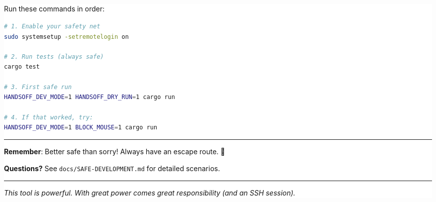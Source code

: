Run these commands in order:

```bash
# 1. Enable your safety net
sudo systemsetup -setremotelogin on

# 2. Run tests (always safe)
cargo test

# 3. First safe run
HANDSOFF_DEV_MODE=1 HANDSOFF_DRY_RUN=1 cargo run

# 4. If that worked, try:
HANDSOFF_DEV_MODE=1 BLOCK_MOUSE=1 cargo run
```

---

**Remember**: Better safe than sorry! Always have an escape route. 🚪

**Questions?** See `docs/SAFE-DEVELOPMENT.md` for detailed scenarios.

---

*This tool is powerful. With great power comes great responsibility (and an SSH session).*

